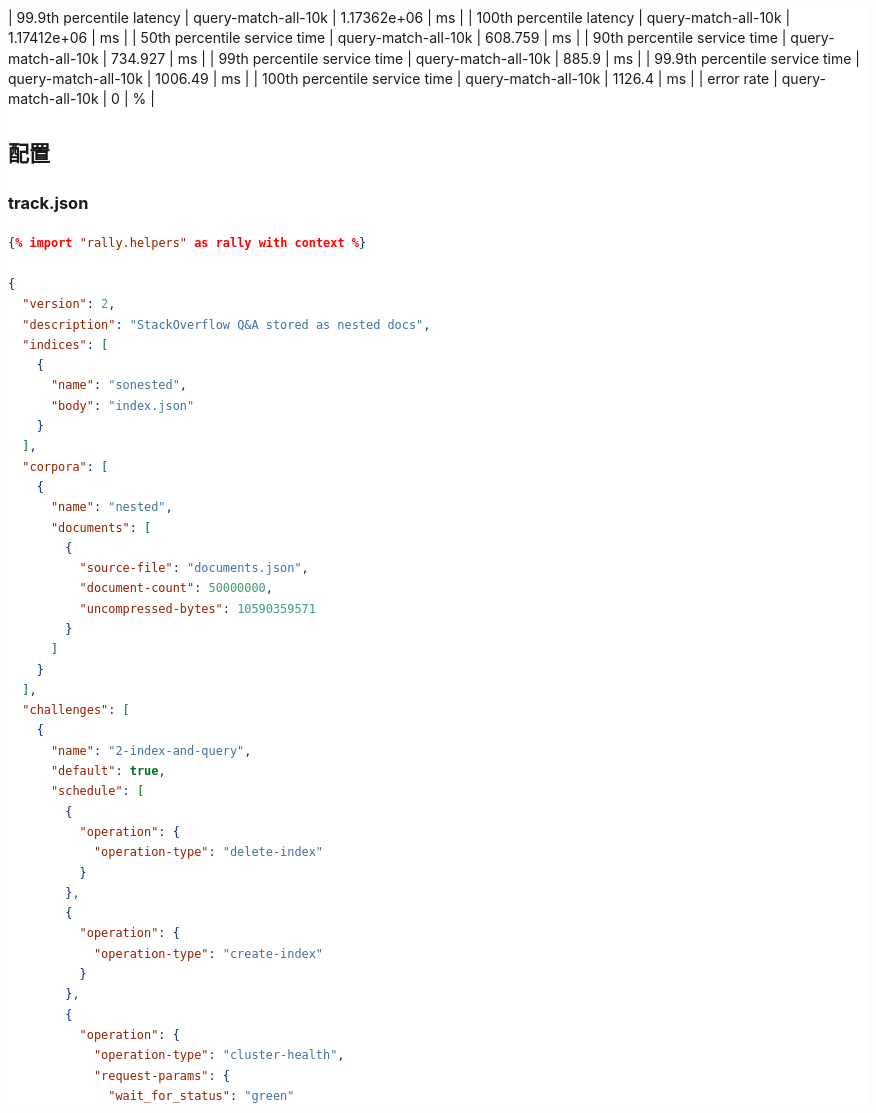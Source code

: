 |                                      99.9th percentile latency | query-match-all-10k | 1.17362e+06 |     ms |
|                                       100th percentile latency | query-match-all-10k | 1.17412e+06 |     ms |
|                                   50th percentile service time | query-match-all-10k |     608.759 |     ms |
|                                   90th percentile service time | query-match-all-10k |     734.927 |     ms |
|                                   99th percentile service time | query-match-all-10k |       885.9 |     ms |
|                                 99.9th percentile service time | query-match-all-10k |     1006.49 |     ms |
|                                  100th percentile service time | query-match-all-10k |      1126.4 |     ms |
|                                                     error rate | query-match-all-10k |           0 |      % |


## 配置

### track.json

```json
{% import "rally.helpers" as rally with context %}

{
  "version": 2,
  "description": "StackOverflow Q&A stored as nested docs",
  "indices": [
    {
      "name": "sonested",
      "body": "index.json"
    }
  ],
  "corpora": [
    {
      "name": "nested",
      "documents": [
        {
          "source-file": "documents.json",
          "document-count": 50000000,
          "uncompressed-bytes": 10590359571
        }
      ]
    }
  ],
  "challenges": [
    {
      "name": "2-index-and-query",
      "default": true,
      "schedule": [
        {
          "operation": {
            "operation-type": "delete-index"
          }
        },
        {
          "operation": {
            "operation-type": "create-index"
          }
        },
        {
          "operation": {
            "operation-type": "cluster-health",
            "request-params": {
              "wait_for_status": "green"
```